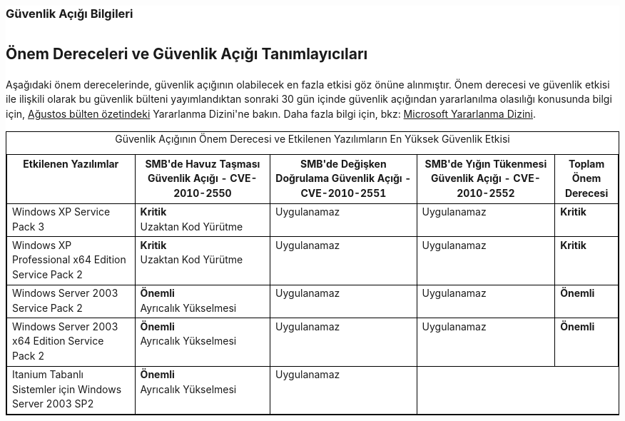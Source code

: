### Güvenlik Açığı Bilgileri
  
Önem Dereceleri ve Güvenlik Açığı Tanımlayıcıları  
-------------------------------------------------
  
<span></span>
Aşağıdaki önem derecelerinde, güvenlik açığının olabilecek en fazla etkisi göz önüne alınmıştır. Önem derecesi ve güvenlik etkisi ile ilişkili olarak bu güvenlik bülteni yayımlandıktan sonraki 30 gün içinde güvenlik açığından yararlanılma olasılığı konusunda bilgi için, [Ağustos bülten özetindeki](http://technet.microsoft.com/security/bulletin/ms10-aug) Yararlanma Dizini'ne bakın. Daha fazla bilgi için, bkz: [Microsoft Yararlanma Dizini](http://technet.microsoft.com/en-us/security/cc998259.aspx).

 
<table style="border:1px solid black;">
<caption>Güvenlik Açığının Önem Derecesi ve Etkilenen Yazılımların En Yüksek Güvenlik Etkisi</caption>
<thead>
<tr class="header">
<th style="border:1px solid black;" >Etkilenen Yazılımlar</th>
<th style="border:1px solid black;" >SMB'de Havuz Taşması Güvenlik Açığı - CVE-2010-2550</th>
<th style="border:1px solid black;" >SMB'de Değişken Doğrulama Güvenlik Açığı - CVE-2010-2551</th>
<th style="border:1px solid black;" >SMB'de Yığın Tükenmesi Güvenlik Açığı - CVE-2010-2552</th>
<th style="border:1px solid black;" >Toplam Önem Derecesi</th>
</tr>
</thead>
<tbody>
<tr class="odd">
<td style="border:1px solid black;">Windows XP Service Pack 3</td>
<td style="border:1px solid black;"><strong>Kritik</strong> <br />
Uzaktan Kod Yürütme</td>
<td style="border:1px solid black;">Uygulanamaz</td>
<td style="border:1px solid black;">Uygulanamaz</td>
<td style="border:1px solid black;"><strong>Kritik</strong></td>
</tr>
<tr class="even">
<td style="border:1px solid black;">Windows XP Professional x64 Edition Service Pack 2</td>
<td style="border:1px solid black;"><strong>Kritik</strong> <br />
Uzaktan Kod Yürütme</td>
<td style="border:1px solid black;">Uygulanamaz</td>
<td style="border:1px solid black;">Uygulanamaz</td>
<td style="border:1px solid black;"><strong>Kritik</strong></td>
</tr>
<tr class="odd">
<td style="border:1px solid black;">Windows Server 2003 Service Pack 2</td>
<td style="border:1px solid black;"><strong>Önemli</strong> <br />
Ayrıcalık Yükselmesi</td>
<td style="border:1px solid black;">Uygulanamaz</td>
<td style="border:1px solid black;">Uygulanamaz</td>
<td style="border:1px solid black;"><strong>Önemli</strong></td>
</tr>
<tr class="even">
<td style="border:1px solid black;">Windows Server 2003 x64 Edition Service Pack 2</td>
<td style="border:1px solid black;"><strong>Önemli</strong> <br />
Ayrıcalık Yükselmesi</td>
<td style="border:1px solid black;">Uygulanamaz</td>
<td style="border:1px solid black;">Uygulanamaz</td>
<td style="border:1px solid black;"><strong>Önemli</strong></td>
</tr>
<tr class="odd">
<td style="border:1px solid black;">Itanium Tabanlı Sistemler için Windows Server 2003 SP2</td>
<td style="border:1px solid black;"><strong>Önemli</strong> <br />
Ayrıcalık Yükselmesi</td>
<td style="border:1px solid black;">Uygulanamaz</td>
